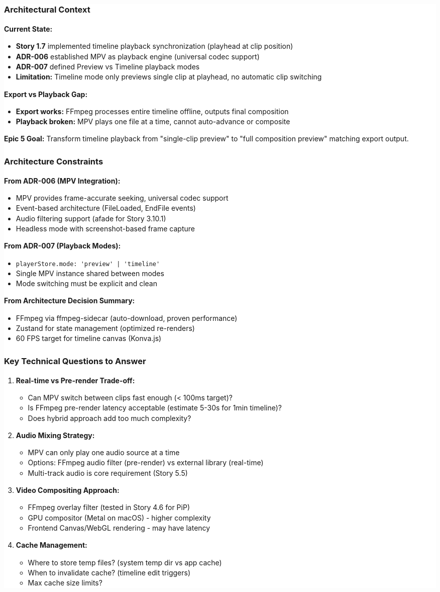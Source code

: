 ### Architectural Context

**Current State:**
- **Story 1.7** implemented timeline playback synchronization (playhead at clip position)
- **ADR-006** established MPV as playback engine (universal codec support)
- **ADR-007** defined Preview vs Timeline playback modes
- **Limitation:** Timeline mode only previews single clip at playhead, no automatic clip switching

**Export vs Playback Gap:**
- **Export works:** FFmpeg processes entire timeline offline, outputs final composition
- **Playback broken:** MPV plays one file at a time, cannot auto-advance or composite

**Epic 5 Goal:**
Transform timeline playback from "single-clip preview" to "full composition preview" matching export output.

### Architecture Constraints

**From ADR-006 (MPV Integration):**
- MPV provides frame-accurate seeking, universal codec support
- Event-based architecture (FileLoaded, EndFile events)
- Audio filtering support (afade for Story 3.10.1)
- Headless mode with screenshot-based frame capture

**From ADR-007 (Playback Modes):**
- `playerStore.mode: 'preview' | 'timeline'`
- Single MPV instance shared between modes
- Mode switching must be explicit and clean

**From Architecture Decision Summary:**
- FFmpeg via ffmpeg-sidecar (auto-download, proven performance)
- Zustand for state management (optimized re-renders)
- 60 FPS target for timeline canvas (Konva.js)

### Key Technical Questions to Answer

1. **Real-time vs Pre-render Trade-off:**
   - Can MPV switch between clips fast enough (< 100ms target)?
   - Is FFmpeg pre-render latency acceptable (estimate 5-30s for 1min timeline)?
   - Does hybrid approach add too much complexity?

2. **Audio Mixing Strategy:**
   - MPV can only play one audio source at a time
   - Options: FFmpeg audio filter (pre-render) vs external library (real-time)
   - Multi-track audio is core requirement (Story 5.5)

3. **Video Compositing Approach:**
   - FFmpeg overlay filter (tested in Story 4.6 for PiP)
   - GPU compositor (Metal on macOS) - higher complexity
   - Frontend Canvas/WebGL rendering - may have latency

4. **Cache Management:**
   - Where to store temp files? (system temp dir vs app cache)
   - When to invalidate cache? (timeline edit triggers)
   - Max cache size limits?
